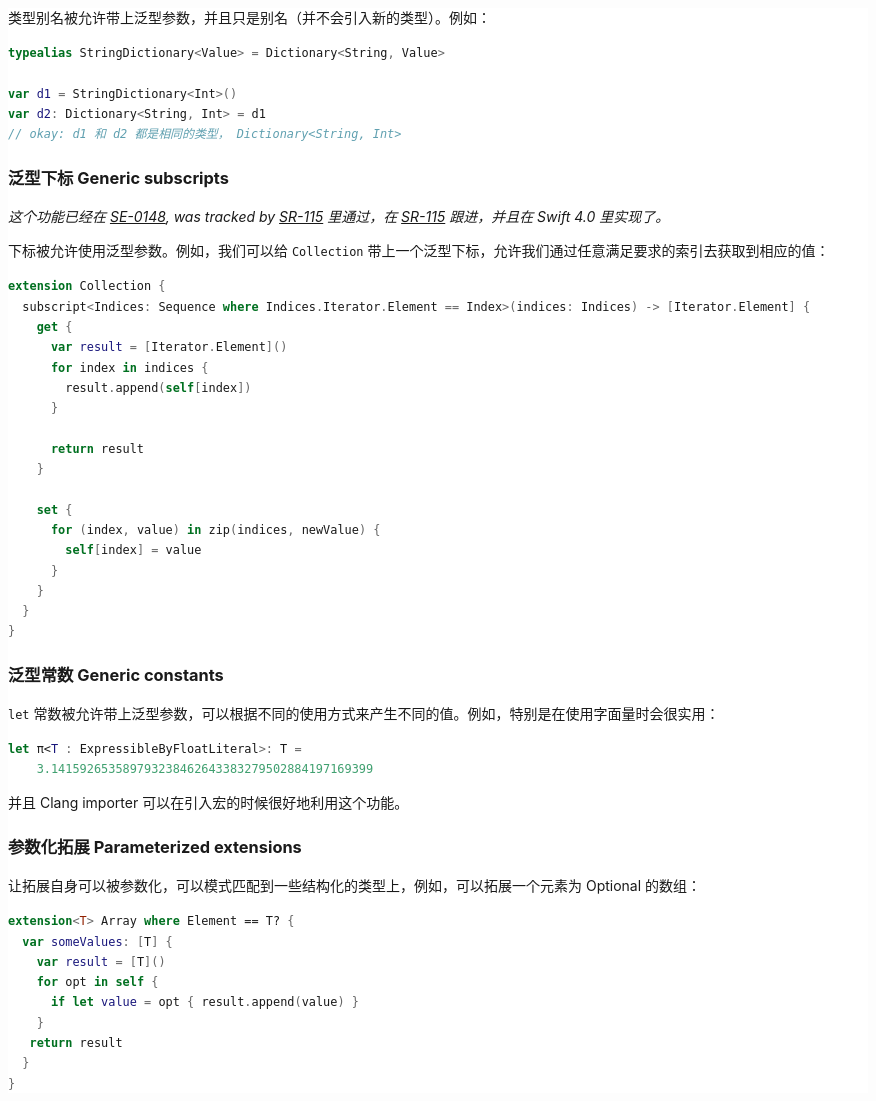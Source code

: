 类型别名被允许带上泛型参数，并且只是别名（并不会引入新的类型）。例如：

```swift
typealias StringDictionary<Value> = Dictionary<String, Value>

var d1 = StringDictionary<Int>()
var d2: Dictionary<String, Int> = d1 
// okay: d1 和 d2 都是相同的类型， Dictionary<String, Int>
```

### 泛型下标 Generic subscripts

*这个功能已经在 [SE-0148](https://github.com/apple/swift-evolution/blob/master/proposals/0148-generic-subscripts.md), was tracked by [SR-115](https://bugs.swift.org/browse/SR-115) 里通过，在 [SR-115](https://bugs.swift.org/browse/SR-115) 跟进，并且在 Swift 4.0 里实现了。*

下标被允许使用泛型参数。例如，我们可以给 `Collection` 带上一个泛型下标，允许我们通过任意满足要求的索引去获取到相应的值：

```swift
extension Collection {
  subscript<Indices: Sequence where Indices.Iterator.Element == Index>(indices: Indices) -> [Iterator.Element] {
    get {
      var result = [Iterator.Element]()
      for index in indices {
        result.append(self[index])
      }

      return result
    }
    
    set {
      for (index, value) in zip(indices, newValue) {
        self[index] = value
      }
    }
  }
}
```

### 泛型常数 Generic constants

`let` 常数被允许带上泛型参数，可以根据不同的使用方式来产生不同的值。例如，特别是在使用字面量时会很实用：

```swift
let π<T : ExpressibleByFloatLiteral>: T = 
    3.141592653589793238462643383279502884197169399
```

并且 Clang importer 可以在引入宏的时候很好地利用这个功能。

### 参数化拓展 Parameterized extensions

让拓展自身可以被参数化，可以模式匹配到一些结构化的类型上，例如，可以拓展一个元素为 Optional 的数组：

```swift
extension<T> Array where Element == T? {
  var someValues: [T] {
    var result = [T]()
    for opt in self {
      if let value = opt { result.append(value) }
    }
   return result
  }
}
```
